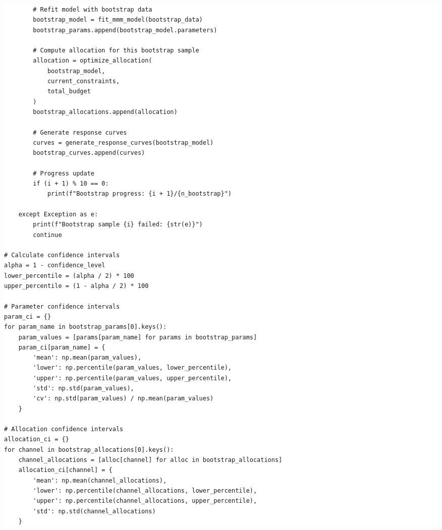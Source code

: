             # Refit model with bootstrap data
            bootstrap_model = fit_mmm_model(bootstrap_data)
            bootstrap_params.append(bootstrap_model.parameters)
            
            # Compute allocation for this bootstrap sample
            allocation = optimize_allocation(
                bootstrap_model, 
                current_constraints,
                total_budget
            )
            bootstrap_allocations.append(allocation)
            
            # Generate response curves
            curves = generate_response_curves(bootstrap_model)
            bootstrap_curves.append(curves)
            
            # Progress update
            if (i + 1) % 10 == 0:
                print(f"Bootstrap progress: {i + 1}/{n_bootstrap}")
                
        except Exception as e:
            print(f"Bootstrap sample {i} failed: {str(e)}")
            continue
    
    # Calculate confidence intervals
    alpha = 1 - confidence_level
    lower_percentile = (alpha / 2) * 100
    upper_percentile = (1 - alpha / 2) * 100
    
    # Parameter confidence intervals
    param_ci = {}
    for param_name in bootstrap_params[0].keys():
        param_values = [params[param_name] for params in bootstrap_params]
        param_ci[param_name] = {
            'mean': np.mean(param_values),
            'lower': np.percentile(param_values, lower_percentile),
            'upper': np.percentile(param_values, upper_percentile),
            'std': np.std(param_values),
            'cv': np.std(param_values) / np.mean(param_values)
        }
    
    # Allocation confidence intervals
    allocation_ci = {}
    for channel in bootstrap_allocations[0].keys():
        channel_allocations = [alloc[channel] for alloc in bootstrap_allocations]
        allocation_ci[channel] = {
            'mean': np.mean(channel_allocations),
            'lower': np.percentile(channel_allocations, lower_percentile),
            'upper': np.percentile(channel_allocations, upper_percentile),
            'std': np.std(channel_allocations)
        }
    